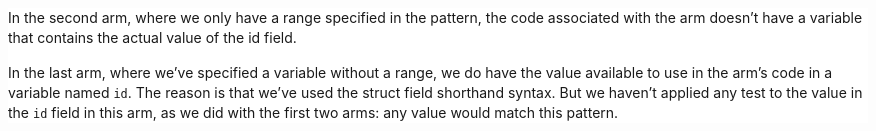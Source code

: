 In the second arm, where we only have a range specified in the pattern, the code associated with the arm doesn’t have a variable that contains the actual value of the id field. 

In the last arm, where we’ve specified a variable without a range, we do have the value available to use in the arm’s code in a variable named `id`. The reason is that we’ve used the struct field shorthand syntax. But we haven’t applied any test to the value in the `id` field in this arm, as we did with the first two arms: any value would match this pattern.